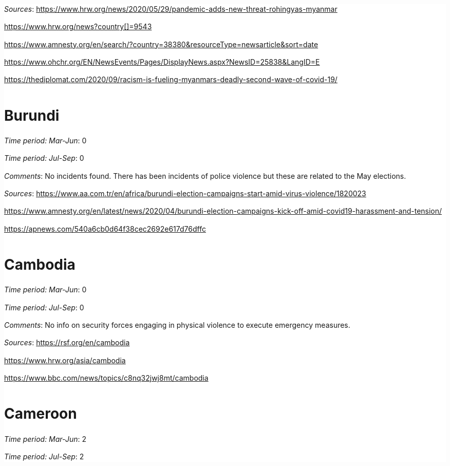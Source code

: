 *Sources*:
 https://www.hrw.org/news/2020/05/29/pandemic-adds-new-threat-rohingyas-myanmar

https://www.hrw.org/news?country[]=9543

https://www.amnesty.org/en/search/?country=38380&resourceType=newsarticle&sort=date

https://www.ohchr.org/EN/NewsEvents/Pages/DisplayNews.aspx?NewsID=25838&LangID=E

https://thediplomat.com/2020/09/racism-is-fueling-myanmars-deadly-second-wave-of-covid-19/



# Burundi 
*Time period: Mar-Jun*: 0

 
*Time period: Jul-Sep*: 0

 

*Comments*:
 No incidents found. There has been incidents of police violence but these are related to the May elections. 

*Sources*:
 https://www.aa.com.tr/en/africa/burundi-election-campaigns-start-amid-virus-violence/1820023

https://www.amnesty.org/en/latest/news/2020/04/burundi-election-campaigns-kick-off-amid-covid19-harassment-and-tension/

https://apnews.com/540a6cb0d64f38cec2692e617d76dffc



# Cambodia 
*Time period: Mar-Jun*: 0

 
*Time period: Jul-Sep*: 0

 

*Comments*:
 No info on security forces engaging in physical violence to execute emergency measures. 

*Sources*:
 https://rsf.org/en/cambodia

https://www.hrw.org/asia/cambodia

https://www.bbc.com/news/topics/c8nq32jwj8mt/cambodia



# Cameroon 
*Time period: Mar-Jun*: 2

 
*Time period: Jul-Sep*: 2
